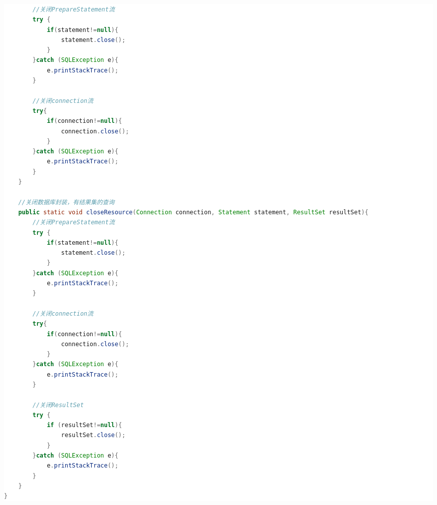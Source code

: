 ```java
        //关闭PrepareStatement流
        try {
            if(statement!=null){
                statement.close();
            }
        }catch (SQLException e){
            e.printStackTrace();
        }

        //关闭connection流
        try{
            if(connection!=null){
                connection.close();
            }
        }catch (SQLException e){
            e.printStackTrace();
        }
    }

    //关闭数据库封装，有结果集的查询
    public static void closeResource(Connection connection, Statement statement, ResultSet resultSet){
        //关闭PrepareStatement流
        try {
            if(statement!=null){
                statement.close();
            }
        }catch (SQLException e){
            e.printStackTrace();
        }

        //关闭connection流
        try{
            if(connection!=null){
                connection.close();
            }
        }catch (SQLException e){
            e.printStackTrace();
        }

        //关闭ResultSet
        try {
            if (resultSet!=null){
                resultSet.close();
            }
        }catch (SQLException e){
            e.printStackTrace();
        }
    }
}
```
